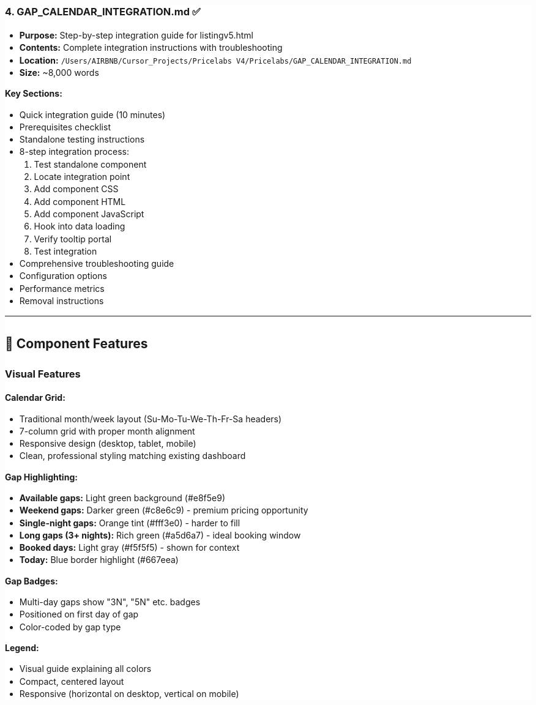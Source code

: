 ### 4. **GAP_CALENDAR_INTEGRATION.md** ✅
- **Purpose:** Step-by-step integration guide for listingv5.html
- **Contents:** Complete integration instructions with troubleshooting
- **Location:** `/Users/AIRBNB/Cursor_Projects/Pricelabs V4/Pricelabs/GAP_CALENDAR_INTEGRATION.md`
- **Size:** ~8,000 words

**Key Sections:**
- Quick integration guide (10 minutes)
- Prerequisites checklist
- Standalone testing instructions
- 8-step integration process:
  1. Test standalone component
  2. Locate integration point
  3. Add component CSS
  4. Add component HTML
  5. Add component JavaScript
  6. Hook into data loading
  7. Verify tooltip portal
  8. Test integration
- Comprehensive troubleshooting guide
- Configuration options
- Performance metrics
- Removal instructions

---

## 🎨 Component Features

### Visual Features

**Calendar Grid:**
- Traditional month/week layout (Su-Mo-Tu-We-Th-Fr-Sa headers)
- 7-column grid with proper month alignment
- Responsive design (desktop, tablet, mobile)
- Clean, professional styling matching existing dashboard

**Gap Highlighting:**
- **Available gaps:** Light green background (#e8f5e9)
- **Weekend gaps:** Darker green (#c8e6c9) - premium pricing opportunity
- **Single-night gaps:** Orange tint (#fff3e0) - harder to fill
- **Long gaps (3+ nights):** Rich green (#a5d6a7) - ideal booking window
- **Booked days:** Light gray (#f5f5f5) - shown for context
- **Today:** Blue border highlight (#667eea)

**Gap Badges:**
- Multi-day gaps show "3N", "5N" etc. badges
- Positioned on first day of gap
- Color-coded by gap type

**Legend:**
- Visual guide explaining all colors
- Compact, centered layout
- Responsive (horizontal on desktop, vertical on mobile)
